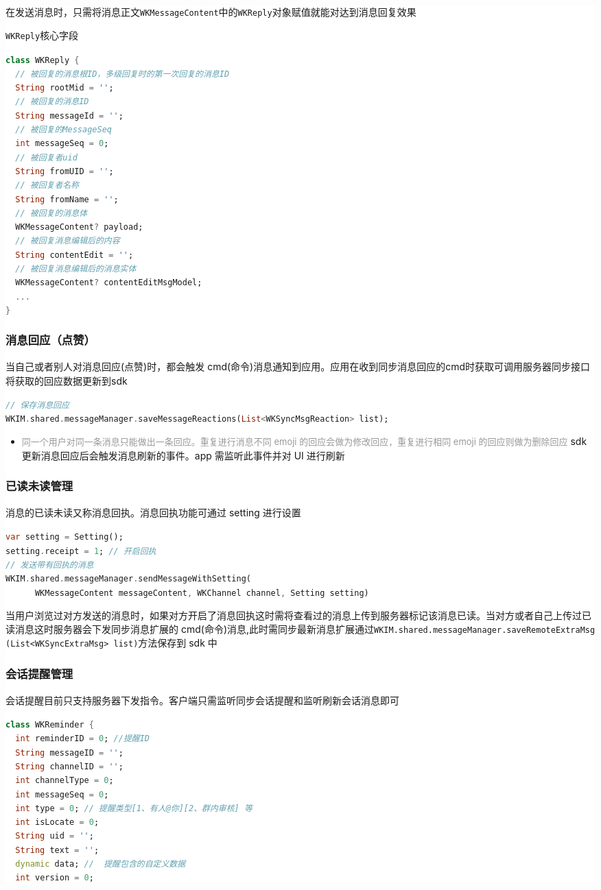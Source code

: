 在发送消息时，只需将消息正文`WKMessageContent`中的`WKReply`对象赋值就能对达到消息回复效果

`WKReply`核心字段
```dart
class WKReply {
  // 被回复的消息根ID，多级回复时的第一次回复的消息ID
  String rootMid = '';
  // 被回复的消息ID
  String messageId = '';
  // 被回复的MessageSeq
  int messageSeq = 0;
  // 被回复者uid
  String fromUID = '';
  // 被回复者名称
  String fromName = '';
  // 被回复的消息体
  WKMessageContent? payload;
  // 被回复消息编辑后的内容
  String contentEdit = '';
  // 被回复消息编辑后的消息实体
  WKMessageContent? contentEditMsgModel;
  ...
}
```

### 消息回应（点赞）



当自己或者别人对消息回应(点赞)时，都会触发 cmd(命令)消息通知到应用。应用在收到同步消息回应的cmd时获取可调用服务器同步接口将获取的回应数据更新到sdk
```dart
// 保存消息回应
WKIM.shared.messageManager.saveMessageReactions(List<WKSyncMsgReaction> list);
```

- <font color='#999' size=2>同一个用户对同一条消息只能做出一条回应。重复进行消息不同 emoji 的回应会做为修改回应，重复进行相同 emoji 的回应则做为删除回应</font> sdk 更新消息回应后会触发消息刷新的事件。app 需监听此事件并对 UI 进行刷新

### 已读未读管理

消息的已读未读又称消息回执。消息回执功能可通过 setting 进行设置

```dart
var setting = Setting();
setting.receipt = 1; // 开启回执
// 发送带有回执的消息
WKIM.shared.messageManager.sendMessageWithSetting(
      WKMessageContent messageContent, WKChannel channel, Setting setting)
```
当用户浏览过对方发送的消息时，如果对方开启了消息回执这时需将查看过的消息上传到服务器标记该消息已读。当对方或者自己上传过已读消息这时服务器会下发同步消息扩展的 cmd(命令)消息,此时需同步最新消息扩展通过`WKIM.shared.messageManager.saveRemoteExtraMsg(List<WKSyncExtraMsg> list)`方法保存到 sdk 中

### 会话提醒管理

会话提醒目前只支持服务器下发指令。客户端只需监听同步会话提醒和监听刷新会话消息即可
```dart
class WKReminder {
  int reminderID = 0; //提醒ID
  String messageID = '';
  String channelID = '';
  int channelType = 0;
  int messageSeq = 0;
  int type = 0; // 提醒类型[1、有人@你][2、群内审核] 等
  int isLocate = 0;
  String uid = '';
  String text = '';
  dynamic data; //  提醒包含的自定义数据
  int version = 0;
```